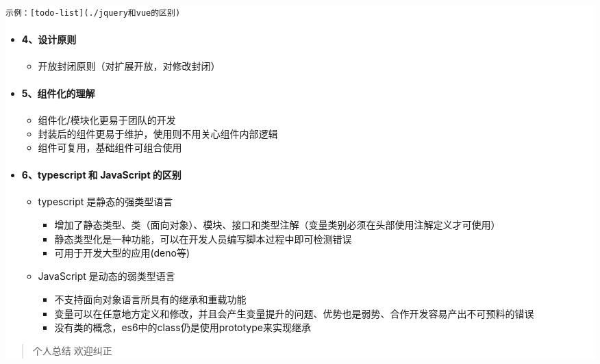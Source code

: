     示例：[todo-list](./jquery和vue的区别)

  - #### 4、设计原则
    - 开放封闭原则（对扩展开放，对修改封闭）

  - #### 5、组件化的理解
    - 组件化/模块化更易于团队的开发
    - 封装后的组件更易于维护，使用则不用关心组件内部逻辑
    - 组件可复用，基础组件可组合使用

  - #### 6、typescript 和 JavaScript 的区别
    - typescript 是静态的强类型语言
      - 增加了静态类型、类（面向对象）、模块、接口和类型注解（变量类别必须在头部使用注解定义才可使用）
      - 静态类型化是一种功能，可以在开发人员编写脚本过程中即可检测错误
      - 可用于开发大型的应用(deno等)

    - JavaScript 是动态的弱类型语言
      - 不支持面向对象语言所具有的继承和重载功能
      - 变量可以在任意地方定义和修改，并且会产生变量提升的问题、优势也是弱势、合作开发容易产出不可预料的错误
      - 没有类的概念，es6中的class仍是使用prototype来实现继承

> 个人总结 欢迎纠正
